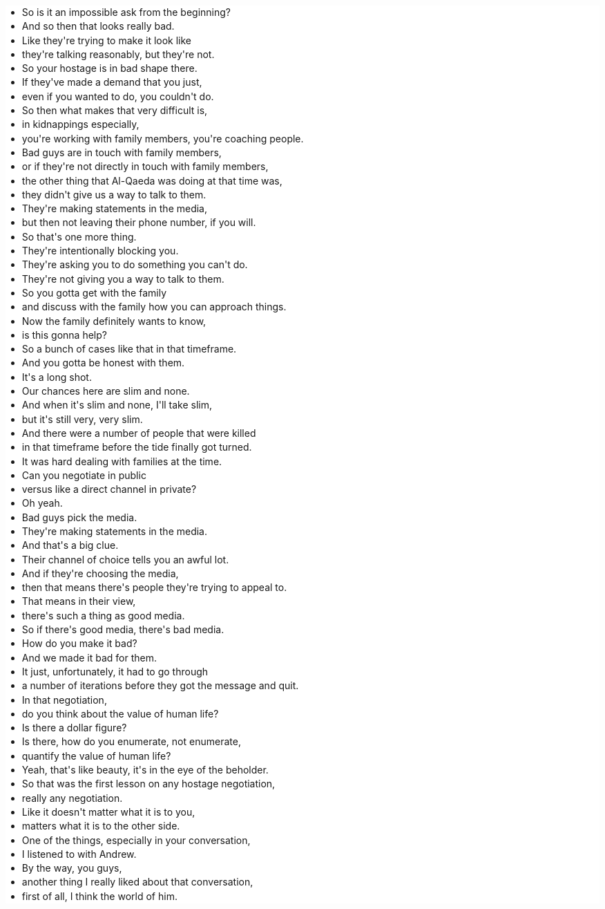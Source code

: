 *  So is it an impossible ask from the beginning?
*  And so then that looks really bad.
*  Like they're trying to make it look like
*  they're talking reasonably, but they're not.
*  So your hostage is in bad shape there.
*  If they've made a demand that you just,
*  even if you wanted to do, you couldn't do.
*  So then what makes that very difficult is,
*  in kidnappings especially,
*  you're working with family members, you're coaching people.
*  Bad guys are in touch with family members,
*  or if they're not directly in touch with family members,
*  the other thing that Al-Qaeda was doing at that time was,
*  they didn't give us a way to talk to them.
*  They're making statements in the media,
*  but then not leaving their phone number, if you will.
*  So that's one more thing.
*  They're intentionally blocking you.
*  They're asking you to do something you can't do.
*  They're not giving you a way to talk to them.
*  So you gotta get with the family
*  and discuss with the family how you can approach things.
*  Now the family definitely wants to know,
*  is this gonna help?
*  So a bunch of cases like that in that timeframe.
*  And you gotta be honest with them.
*  It's a long shot.
*  Our chances here are slim and none.
*  And when it's slim and none, I'll take slim,
*  but it's still very, very slim.
*  And there were a number of people that were killed
*  in that timeframe before the tide finally got turned.
*  It was hard dealing with families at the time.
*  Can you negotiate in public
*  versus like a direct channel in private?
*  Oh yeah.
*  Bad guys pick the media.
*  They're making statements in the media.
*  And that's a big clue.
*  Their channel of choice tells you an awful lot.
*  And if they're choosing the media,
*  then that means there's people they're trying to appeal to.
*  That means in their view,
*  there's such a thing as good media.
*  So if there's good media, there's bad media.
*  How do you make it bad?
*  And we made it bad for them.
*  It just, unfortunately, it had to go through
*  a number of iterations before they got the message and quit.
*  In that negotiation,
*  do you think about the value of human life?
*  Is there a dollar figure?
*  Is there, how do you enumerate, not enumerate,
*  quantify the value of human life?
*  Yeah, that's like beauty, it's in the eye of the beholder.
*  So that was the first lesson on any hostage negotiation,
*  really any negotiation.
*  Like it doesn't matter what it is to you,
*  matters what it is to the other side.
*  One of the things, especially in your conversation,
*  I listened to with Andrew.
*  By the way, you guys,
*  another thing I really liked about that conversation,
*  first of all, I think the world of him.